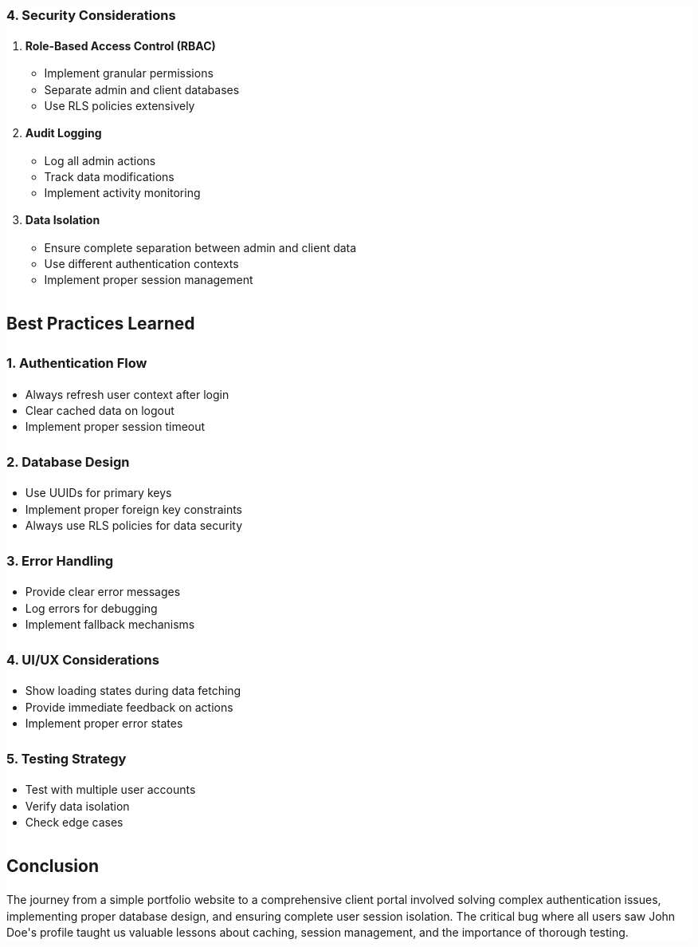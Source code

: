 ### 4. Security Considerations

1. **Role-Based Access Control (RBAC)**
   - Implement granular permissions
   - Separate admin and client databases
   - Use RLS policies extensively

2. **Audit Logging**
   - Log all admin actions
   - Track data modifications
   - Implement activity monitoring

3. **Data Isolation**
   - Ensure complete separation between admin and client data
   - Use different authentication contexts
   - Implement proper session management

## Best Practices Learned

### 1. Authentication Flow
- Always refresh user context after login
- Clear cached data on logout
- Implement proper session timeout

### 2. Database Design
- Use UUIDs for primary keys
- Implement proper foreign key constraints
- Always use RLS policies for data security

### 3. Error Handling
- Provide clear error messages
- Log errors for debugging
- Implement fallback mechanisms

### 4. UI/UX Considerations
- Show loading states during data fetching
- Provide immediate feedback on actions
- Implement proper error states

### 5. Testing Strategy
- Test with multiple user accounts
- Verify data isolation
- Check edge cases

## Conclusion

The journey from a simple portfolio website to a comprehensive client portal involved solving complex authentication issues, implementing proper database design, and ensuring complete user session isolation. The critical bug where all users saw John Doe's profile taught us valuable lessons about caching, session management, and the importance of thorough testing.
